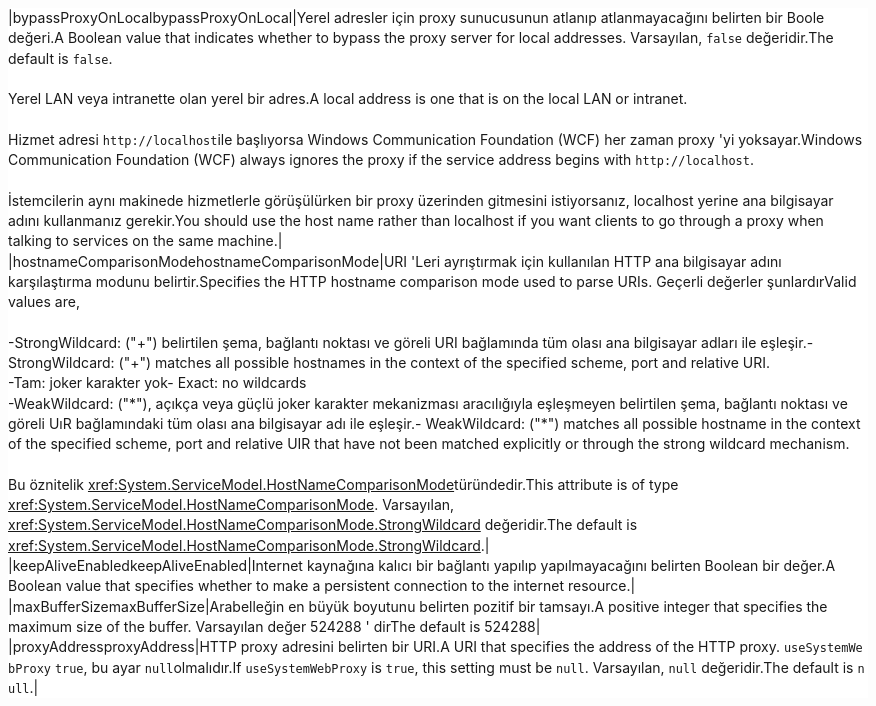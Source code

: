 |<span data-ttu-id="cadc0-132">bypassProxyOnLocal</span><span class="sxs-lookup"><span data-stu-id="cadc0-132">bypassProxyOnLocal</span></span>|<span data-ttu-id="cadc0-133">Yerel adresler için proxy sunucusunun atlanıp atlanmayacağını belirten bir Boole değeri.</span><span class="sxs-lookup"><span data-stu-id="cadc0-133">A Boolean value that indicates whether to bypass the proxy server for local addresses.</span></span> <span data-ttu-id="cadc0-134">Varsayılan, `false` değeridir.</span><span class="sxs-lookup"><span data-stu-id="cadc0-134">The default is `false`.</span></span><br /><br /> <span data-ttu-id="cadc0-135">Yerel LAN veya intranette olan yerel bir adres.</span><span class="sxs-lookup"><span data-stu-id="cadc0-135">A local address is one that is on the local LAN or intranet.</span></span><br /><br /> <span data-ttu-id="cadc0-136">Hizmet adresi `http://localhost`ile başlıyorsa Windows Communication Foundation (WCF) her zaman proxy 'yi yoksayar.</span><span class="sxs-lookup"><span data-stu-id="cadc0-136">Windows Communication Foundation (WCF) always ignores the proxy if the service address begins with `http://localhost`.</span></span><br /><br /> <span data-ttu-id="cadc0-137">İstemcilerin aynı makinede hizmetlerle görüşülürken bir proxy üzerinden gitmesini istiyorsanız, localhost yerine ana bilgisayar adını kullanmanız gerekir.</span><span class="sxs-lookup"><span data-stu-id="cadc0-137">You should use the host name rather than localhost if you want clients to go through a proxy when talking to services on the same machine.</span></span>|  
|<span data-ttu-id="cadc0-138">hostnameComparisonMode</span><span class="sxs-lookup"><span data-stu-id="cadc0-138">hostnameComparisonMode</span></span>|<span data-ttu-id="cadc0-139">URI 'Leri ayrıştırmak için kullanılan HTTP ana bilgisayar adını karşılaştırma modunu belirtir.</span><span class="sxs-lookup"><span data-stu-id="cadc0-139">Specifies the HTTP hostname comparison mode used to parse URIs.</span></span> <span data-ttu-id="cadc0-140">Geçerli değerler şunlardır</span><span class="sxs-lookup"><span data-stu-id="cadc0-140">Valid values are,</span></span><br /><br /> <span data-ttu-id="cadc0-141">-StrongWildcard: ("+") belirtilen şema, bağlantı noktası ve göreli URI bağlamında tüm olası ana bilgisayar adları ile eşleşir.</span><span class="sxs-lookup"><span data-stu-id="cadc0-141">-   StrongWildcard: ("+") matches all possible hostnames in the context of the specified scheme, port and relative URI.</span></span><br /><span data-ttu-id="cadc0-142">-Tam: joker karakter yok</span><span class="sxs-lookup"><span data-stu-id="cadc0-142">-   Exact: no wildcards</span></span><br /><span data-ttu-id="cadc0-143">-WeakWildcard: ("\*"), açıkça veya güçlü joker karakter mekanizması aracılığıyla eşleşmeyen belirtilen şema, bağlantı noktası ve göreli UıR bağlamındaki tüm olası ana bilgisayar adı ile eşleşir.</span><span class="sxs-lookup"><span data-stu-id="cadc0-143">-   WeakWildcard: ("\*") matches all possible hostname in the context of the specified scheme, port and relative UIR that have not been matched explicitly or through the strong wildcard mechanism.</span></span><br /><br /> <span data-ttu-id="cadc0-144">Bu öznitelik <xref:System.ServiceModel.HostNameComparisonMode>türündedir.</span><span class="sxs-lookup"><span data-stu-id="cadc0-144">This attribute is of type <xref:System.ServiceModel.HostNameComparisonMode>.</span></span> <span data-ttu-id="cadc0-145">Varsayılan, <xref:System.ServiceModel.HostNameComparisonMode.StrongWildcard> değeridir.</span><span class="sxs-lookup"><span data-stu-id="cadc0-145">The default is <xref:System.ServiceModel.HostNameComparisonMode.StrongWildcard>.</span></span>|  
|<span data-ttu-id="cadc0-146">keepAliveEnabled</span><span class="sxs-lookup"><span data-stu-id="cadc0-146">keepAliveEnabled</span></span>|<span data-ttu-id="cadc0-147">Internet kaynağına kalıcı bir bağlantı yapılıp yapılmayacağını belirten Boolean bir değer.</span><span class="sxs-lookup"><span data-stu-id="cadc0-147">A Boolean value that specifies whether to make a persistent connection to the internet resource.</span></span>|  
|<span data-ttu-id="cadc0-148">maxBufferSize</span><span class="sxs-lookup"><span data-stu-id="cadc0-148">maxBufferSize</span></span>|<span data-ttu-id="cadc0-149">Arabelleğin en büyük boyutunu belirten pozitif bir tamsayı.</span><span class="sxs-lookup"><span data-stu-id="cadc0-149">A positive integer that specifies the maximum size of the buffer.</span></span> <span data-ttu-id="cadc0-150">Varsayılan değer 524288 ' dir</span><span class="sxs-lookup"><span data-stu-id="cadc0-150">The default is 524288</span></span>|  
|<span data-ttu-id="cadc0-151">proxyAddress</span><span class="sxs-lookup"><span data-stu-id="cadc0-151">proxyAddress</span></span>|<span data-ttu-id="cadc0-152">HTTP proxy adresini belirten bir URI.</span><span class="sxs-lookup"><span data-stu-id="cadc0-152">A URI that specifies the address of the HTTP proxy.</span></span> <span data-ttu-id="cadc0-153">`useSystemWebProxy` `true`, bu ayar `null`olmalıdır.</span><span class="sxs-lookup"><span data-stu-id="cadc0-153">If `useSystemWebProxy` is `true`, this setting must be `null`.</span></span> <span data-ttu-id="cadc0-154">Varsayılan, `null` değeridir.</span><span class="sxs-lookup"><span data-stu-id="cadc0-154">The default is `null`.</span></span>|  